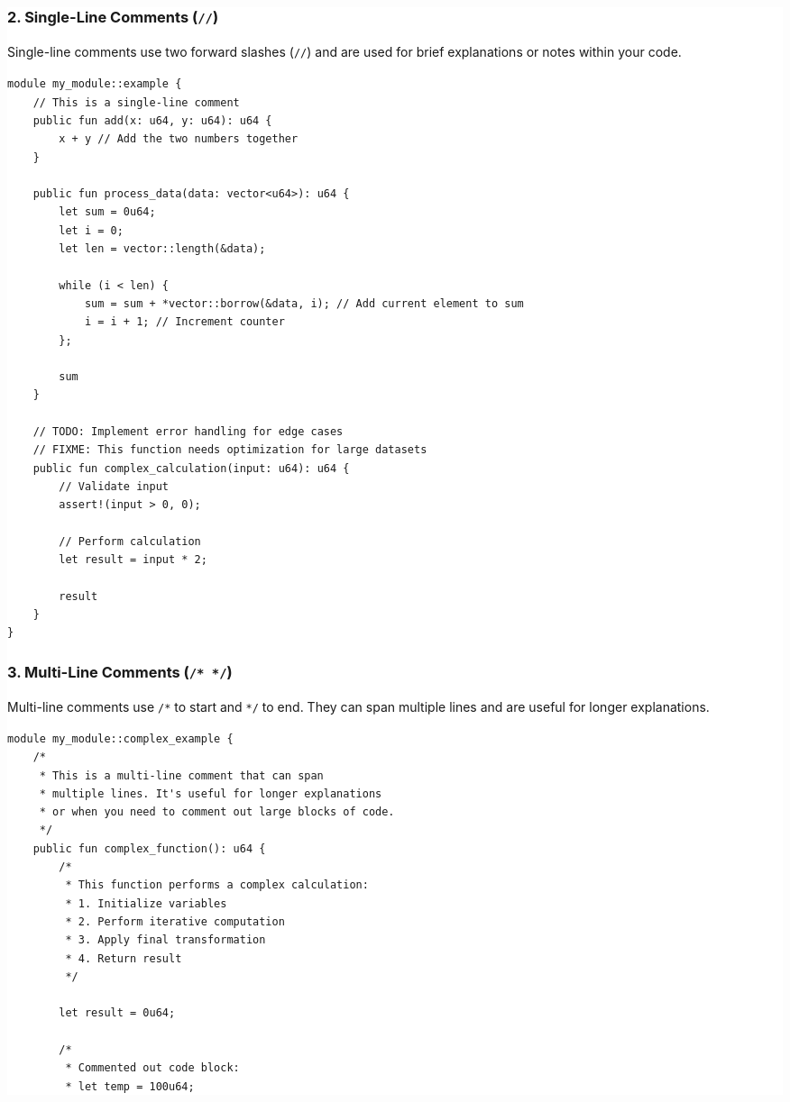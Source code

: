 ### 2. Single-Line Comments (`//`)

Single-line comments use two forward slashes (`//`) and are used for brief explanations or notes within your code.

```move
module my_module::example {
    // This is a single-line comment
    public fun add(x: u64, y: u64): u64 {
        x + y // Add the two numbers together
    }

    public fun process_data(data: vector<u64>): u64 {
        let sum = 0u64;
        let i = 0;
        let len = vector::length(&data);
        
        while (i < len) {
            sum = sum + *vector::borrow(&data, i); // Add current element to sum
            i = i + 1; // Increment counter
        };
        
        sum
    }

    // TODO: Implement error handling for edge cases
    // FIXME: This function needs optimization for large datasets
    public fun complex_calculation(input: u64): u64 {
        // Validate input
        assert!(input > 0, 0);
        
        // Perform calculation
        let result = input * 2;
        
        result
    }
}
```

### 3. Multi-Line Comments (`/* */`)

Multi-line comments use `/*` to start and `*/` to end. They can span multiple lines and are useful for longer explanations.

```move
module my_module::complex_example {
    /*
     * This is a multi-line comment that can span
     * multiple lines. It's useful for longer explanations
     * or when you need to comment out large blocks of code.
     */
    public fun complex_function(): u64 {
        /*
         * This function performs a complex calculation:
         * 1. Initialize variables
         * 2. Perform iterative computation
         * 3. Apply final transformation
         * 4. Return result
         */
        
        let result = 0u64;
        
        /* 
         * Commented out code block:
         * let temp = 100u64;
```